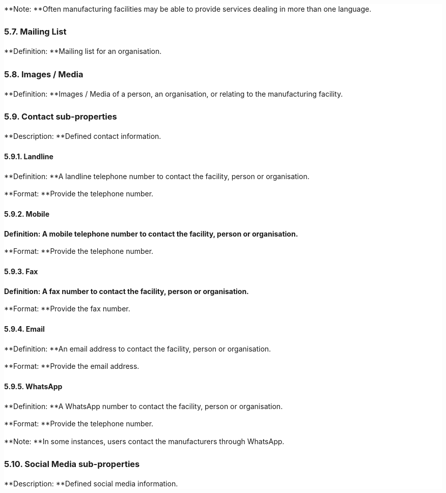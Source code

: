 **Note: **Often manufacturing facilities may be able to provide services
dealing in more than one language.

### 5.7. Mailing List

**Definition: **Mailing list for an organisation.

### 5.8. Images / Media

**Definition: **Images / Media of a person, an organisation, or relating
to the manufacturing facility.

### 5.9. Contact sub-properties

**Description: **Defined contact information.

#### 5.9.1. Landline

**Definition: **A landline telephone number to contact the facility,
person or organisation.

**Format: **Provide the telephone number.

#### 5.9.2. Mobile

**Definition: A mobile telephone number to contact the facility, person
or organisation.**

**Format: **Provide the telephone number.

#### 5.9.3. Fax

**Definition: A fax number to contact the facility, person or
organisation.**

**Format: **Provide the fax number.

#### 5.9.4. Email

**Definition: **An email address to contact the facility, person or
organisation.

**Format: **Provide the email address.

#### 5.9.5. WhatsApp

**Definition: **A WhatsApp number to contact the facility, person or
organisation.

**Format: **Provide the telephone number.

**Note: **In some instances, users contact the manufacturers through
WhatsApp.

### 5.10. Social Media sub-properties

**Description: **Defined social media information.

